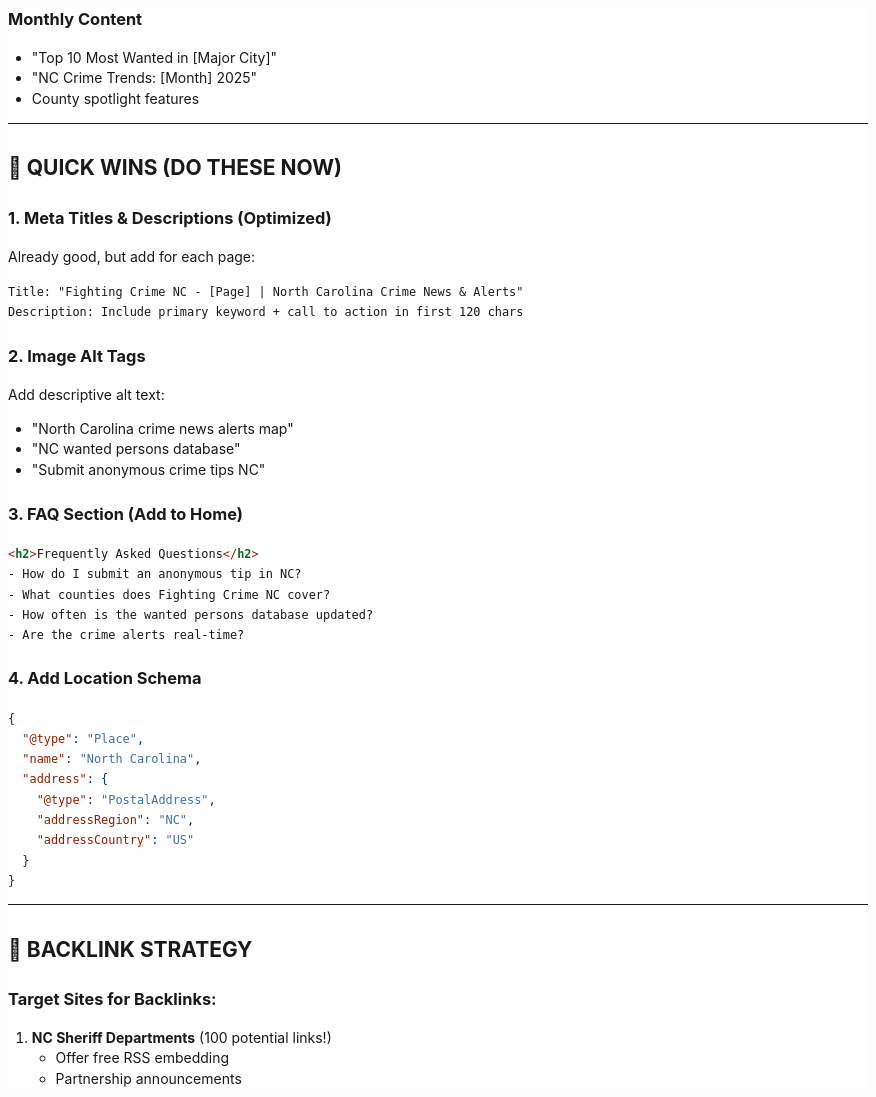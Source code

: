 ### Monthly Content
- "Top 10 Most Wanted in [Major City]"
- "NC Crime Trends: [Month] 2025"
- County spotlight features

---

## 🎯 QUICK WINS (DO THESE NOW)

### 1. Meta Titles & Descriptions (Optimized)
Already good, but add for each page:
```
Title: "Fighting Crime NC - [Page] | North Carolina Crime News & Alerts"
Description: Include primary keyword + call to action in first 120 chars
```

### 2. Image Alt Tags
Add descriptive alt text:
- "North Carolina crime news alerts map"
- "NC wanted persons database"
- "Submit anonymous crime tips NC"

### 3. FAQ Section (Add to Home)
```html
<h2>Frequently Asked Questions</h2>
- How do I submit an anonymous tip in NC?
- What counties does Fighting Crime NC cover?
- How often is the wanted persons database updated?
- Are the crime alerts real-time?
```

### 4. Add Location Schema
```json
{
  "@type": "Place",
  "name": "North Carolina",
  "address": {
    "@type": "PostalAddress",
    "addressRegion": "NC",
    "addressCountry": "US"
  }
}
```

---

## 🔗 BACKLINK STRATEGY

### Target Sites for Backlinks:
1. **NC Sheriff Departments** (100 potential links!)
   - Offer free RSS embedding
   - Partnership announcements
